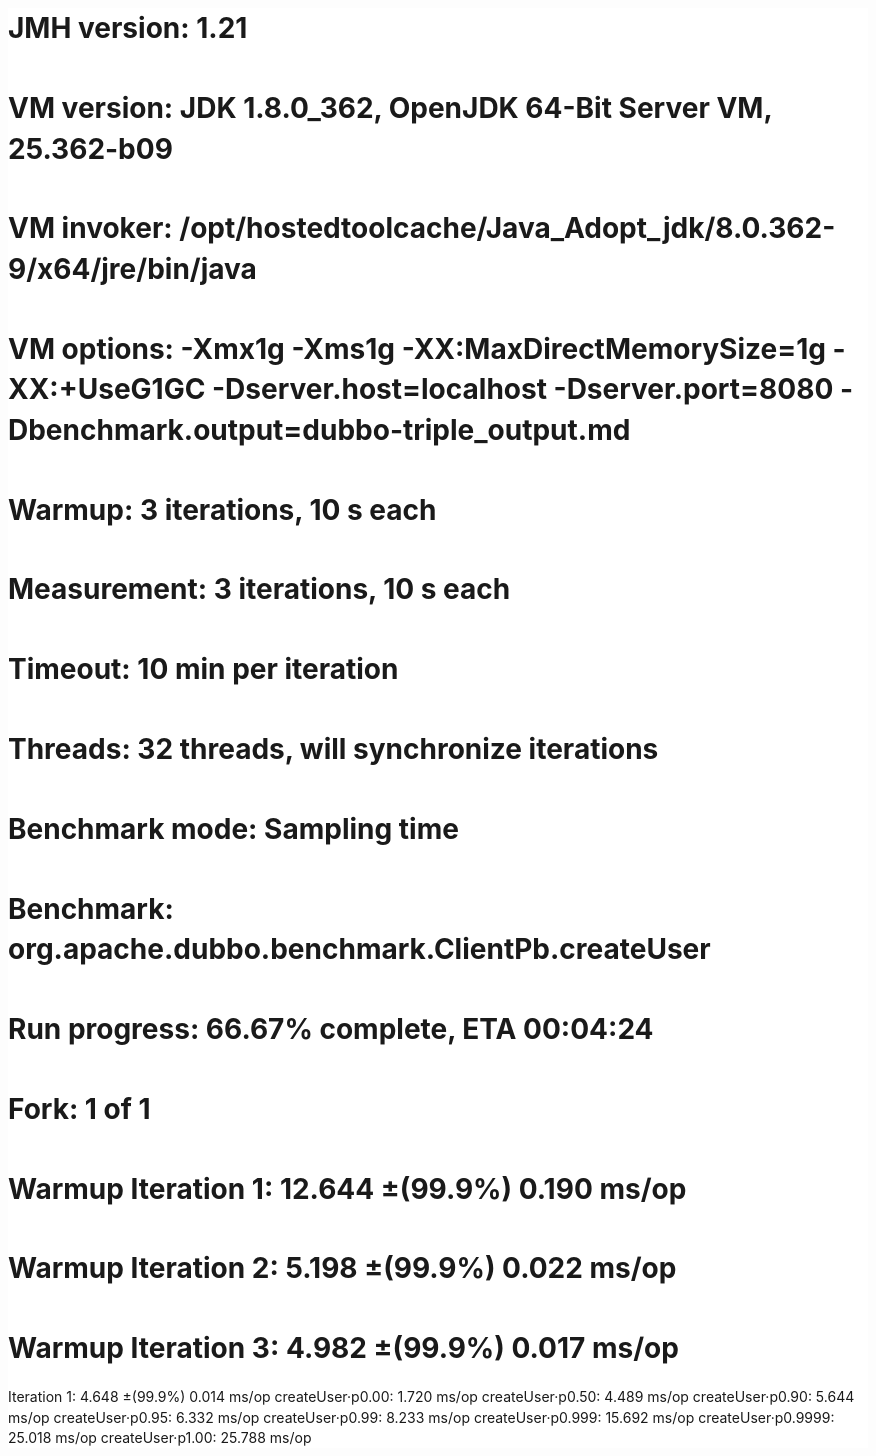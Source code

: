 
# JMH version: 1.21
# VM version: JDK 1.8.0_362, OpenJDK 64-Bit Server VM, 25.362-b09
# VM invoker: /opt/hostedtoolcache/Java_Adopt_jdk/8.0.362-9/x64/jre/bin/java
# VM options: -Xmx1g -Xms1g -XX:MaxDirectMemorySize=1g -XX:+UseG1GC -Dserver.host=localhost -Dserver.port=8080 -Dbenchmark.output=dubbo-triple_output.md
# Warmup: 3 iterations, 10 s each
# Measurement: 3 iterations, 10 s each
# Timeout: 10 min per iteration
# Threads: 32 threads, will synchronize iterations
# Benchmark mode: Sampling time
# Benchmark: org.apache.dubbo.benchmark.ClientPb.createUser

# Run progress: 66.67% complete, ETA 00:04:24
# Fork: 1 of 1
# Warmup Iteration   1: 12.644 ±(99.9%) 0.190 ms/op
# Warmup Iteration   2: 5.198 ±(99.9%) 0.022 ms/op
# Warmup Iteration   3: 4.982 ±(99.9%) 0.017 ms/op
Iteration   1: 4.648 ±(99.9%) 0.014 ms/op
                 createUser·p0.00:   1.720 ms/op
                 createUser·p0.50:   4.489 ms/op
                 createUser·p0.90:   5.644 ms/op
                 createUser·p0.95:   6.332 ms/op
                 createUser·p0.99:   8.233 ms/op
                 createUser·p0.999:  15.692 ms/op
                 createUser·p0.9999: 25.018 ms/op
                 createUser·p1.00:   25.788 ms/op
